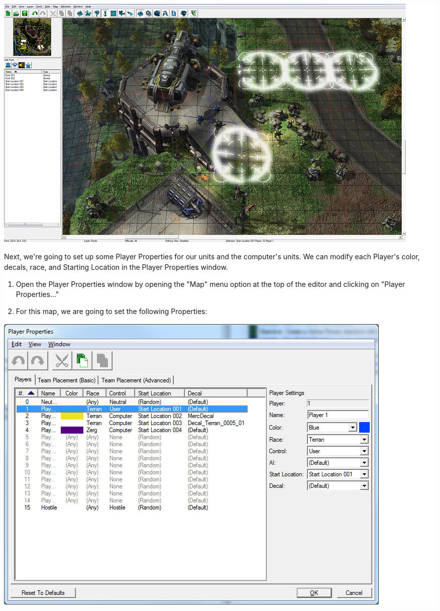 ![img](042-startlocations-placed.jpg)

Next, we're going to set up some Player Properties for our units and the computer's units. We can modify each Player's color, decals, race, and Starting Location in the Player Properties window.

1.	Open the Player Properties window by opening the "Map" menu option at the top of the editor and clicking on "Player Properties..."

2.	For this map, we are going to set the following Properties:

![img](043-startlocations-playerproperties.jpg)
